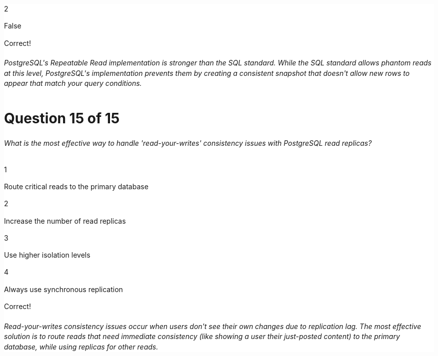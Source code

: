 2

False

Correct!

###### PostgreSQL's Repeatable Read implementation is stronger than the SQL standard. While the SQL standard allows phantom reads at this level, PostgreSQL's implementation prevents them by creating a consistent snapshot that doesn't allow new rows to appear that match your query conditions.

# Question 15 of 15

###### What is the most effective way to handle 'read-your-writes' consistency issues with PostgreSQL read replicas?

1

Route critical reads to the primary database

2

Increase the number of read replicas

3

Use higher isolation levels

4

Always use synchronous replication

Correct!

###### Read-your-writes consistency issues occur when users don't see their own changes due to replication lag. The most effective solution is to route reads that need immediate consistency (like showing a user their just-posted content) to the primary database, while using replicas for other reads.